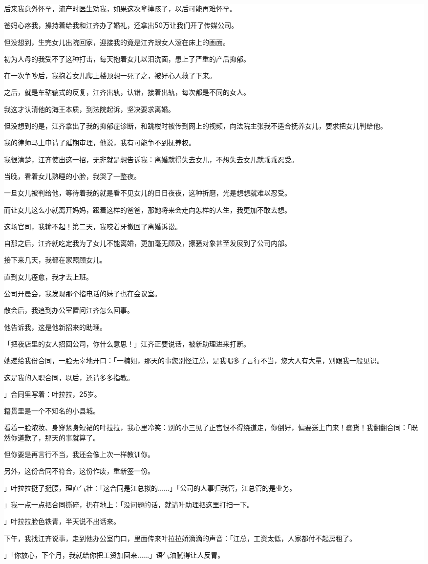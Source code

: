 后来我意外怀孕，流产时医生劝我，如果这次拿掉孩子，以后可能再难怀孕。

爸妈心疼我，操持着给我和江齐办了婚礼，还拿出50万让我们开了传媒公司。

但没想到，生完女儿出院回家，迎接我的竟是江齐跟女人滚在床上的画面。

初为人母的我受不了这种打击，每天抱着女儿以泪洗面，患上了严重的产后抑郁。

在一次争吵后，我抱着女儿爬上楼顶想一死了之，被好心人救了下来。

之后，就是车轱辘式的反复，江齐出轨，认错，接着出轨，每次都是不同的女人。

我这才认清他的海王本质，到法院起诉，坚决要求离婚。

但没想到的是，江齐拿出了我的抑郁症诊断，和跳楼时被传到网上的视频，向法院主张我不适合抚养女儿，要求把女儿判给他。

我的律师马上申请了延期审理，他说，我有可能争不到抚养权。

我很清楚，江齐使出这一招，无非就是想告诉我：离婚就得失去女儿，不想失去女儿就乖乖忍受。

当晚，看着女儿熟睡的小脸，我哭了一整夜。

一旦女儿被判给他，等待着我的就是看不见女儿的日日夜夜，这种折磨，光是想想就难以忍受。

而让女儿这么小就离开妈妈，跟着这样的爸爸，那她将来会走向怎样的人生，我更加不敢去想。

这场官司，我输不起！第二天，我咬着牙撤回了离婚诉讼。

自那之后，江齐就吃定我为了女儿不能离婚，更加毫无顾及，撩骚对象甚至发展到了公司内部。

接下来几天，我都在家照顾女儿。

直到女儿痊愈，我才去上班。

公司开晨会，我发现那个掐电话的妹子也在会议室。

散会后，我追到办公室置问江齐怎么回事。

他告诉我，这是他新招来的助理。

「把夜店里的女人招回公司，你什么意思！」江齐正要说话，被新助理进来打断。

她递给我份合同，一脸无辜地开口：「一楠姐，那天的事您别怪江总，是我喝多了言行不当，您大人有大量，别跟我一般见识。

这是我的入职合同，以后，还请多多指教。

」合同里写着：叶拉拉，25岁。

籍贯里是一个不知名的小县城。

看着一脸浓妆、身穿紧身短裙的叶拉拉，我心里冷笑：别的小三见了正宫恨不得绕道走，你倒好，偏要送上门来！蠢货！我翻翻合同：「既然你道歉了，那天的事就算了。

但你要是再言行不当，我还会像上次一样教训你。

另外，这份合同不符合，这份作废，重新签一份。

」叶拉拉挺了挺腰，理直气壮：「这合同是江总拟的……」「公司的人事归我管，江总管的是业务。

」我一点一点把合同撕碎，扔在地上：「没问题的话，就请叶助理把这里打扫一下。

」叶拉拉脸色铁青，半天说不出话来。

下午，我找江齐说事，走到他办公室门口，里面传来叶拉拉娇滴滴的声音：「江总，工资太低，人家都付不起房租了。

」「你放心，下个月，我就给你把工资加回来……」语气油腻得让人反胃。
